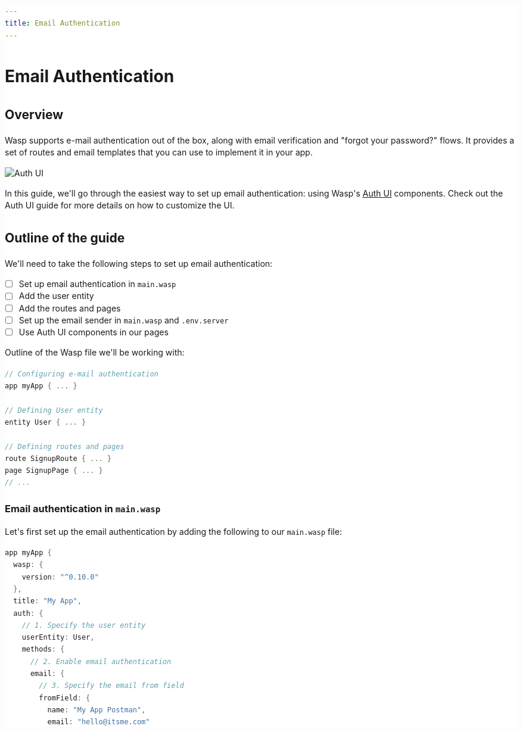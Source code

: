 ```yaml
---
title: Email Authentication
---
```


# Email Authentication

## Overview

Wasp supports e-mail authentication out of the box, along with email verification and "forgot your password?" flows. It provides a set of routes and email templates that you can use to implement it in your app.

![Auth UI](/img/authui/all_screens.gif)

In this guide, we'll go through the easiest way to set up email authentication: using Wasp's [Auth UI](/docs/guides/auth-ui) components. Check out the Auth UI guide for more details on how to customize the UI.

## Outline of the guide

We'll need to take the following steps to set up email authentication:
- [ ] Set up email authentication in `main.wasp`
- [ ] Add the user entity
- [ ] Add the routes and pages
- [ ] Set up the email sender in `main.wasp` and `.env.server`
- [ ] Use Auth UI components in our pages

Outline of the Wasp file we'll be working with:

```c title="main.wasp"
// Configuring e-mail authentication
app myApp { ... }

// Defining User entity
entity User { ... }

// Defining routes and pages
route SignupRoute { ... }
page SignupPage { ... }
// ...
```

### Email authentication in `main.wasp`

Let's first set up the email authentication by adding the following to our `main.wasp` file:

```c title="main.wasp"
app myApp {
  wasp: {
    version: "^0.10.0"
  },
  title: "My App",
  auth: {
    // 1. Specify the user entity
    userEntity: User,
    methods: {
      // 2. Enable email authentication
      email: {
        // 3. Specify the email from field
        fromField: {
          name: "My App Postman",
          email: "hello@itsme.com"
```